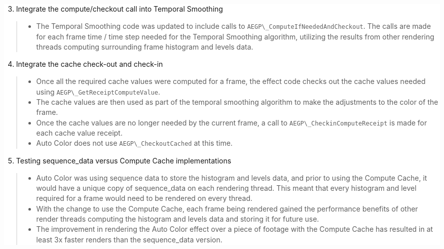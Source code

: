 3. Integrate the compute/checkout call into Temporal Smoothing

> - The Temporal Smoothing code was updated to include calls to `AEGP\_ComputeIfNeededAndCheckout`. The calls are made for each frame time / time step needed for the Temporal Smoothing algorithm, utilizing the results from other rendering threads computing surrounding frame histogram and levels data.

4. Integrate the cache check-out and check-in

> - Once all the required cache values were computed for a frame, the effect code checks out the cache values needed using `AEGP\_GetReceiptComputeValue`.
> - The cache values are then used as part of the temporal smoothing algorithm to make the adjustments to the color of the frame.
> - Once the cache values are no longer needed by the current frame, a call to `AEGP\_CheckinComputeReceipt` is made for each cache value receipt.
> - Auto Color does not use `AEGP\_CheckoutCached` at this time.

5. Testing sequence_data versus Compute Cache implementations

> - Auto Color was using sequence data to store the histogram and levels data, and prior to using the Compute Cache, it would have a unique copy of sequence_data on each rendering thread. This meant that every histogram and level required for a frame would need to be rendered on every thread.
> - With the change to use the Compute Cache, each frame being rendered gained the performance benefits of other render threads computing the histogram and levels data and storing it for future use.
> - The improvement in rendering the Auto Color effect over a piece of footage with the Compute Cache has resulted in at least 3x faster renders than the sequence_data version.
